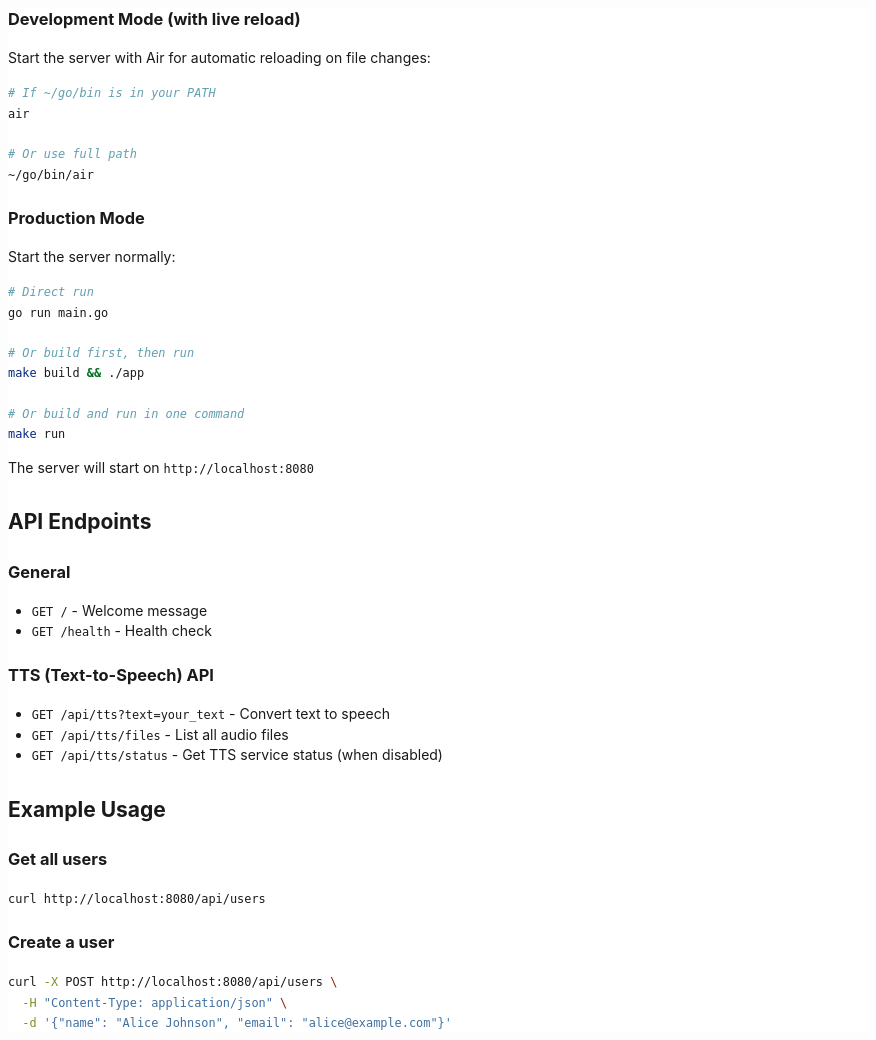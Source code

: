 ### Development Mode (with live reload)
Start the server with Air for automatic reloading on file changes:
```bash
# If ~/go/bin is in your PATH
air

# Or use full path
~/go/bin/air
```

### Production Mode
Start the server normally:
```bash
# Direct run
go run main.go

# Or build first, then run
make build && ./app

# Or build and run in one command
make run
```

The server will start on `http://localhost:8080`

## API Endpoints

### General
- `GET /` - Welcome message
- `GET /health` - Health check

### TTS (Text-to-Speech) API
- `GET /api/tts?text=your_text` - Convert text to speech
- `GET /api/tts/files` - List all audio files
- `GET /api/tts/status` - Get TTS service status (when disabled)

## Example Usage

### Get all users
```bash
curl http://localhost:8080/api/users
```

### Create a user
```bash
curl -X POST http://localhost:8080/api/users \
  -H "Content-Type: application/json" \
  -d '{"name": "Alice Johnson", "email": "alice@example.com"}'
```
